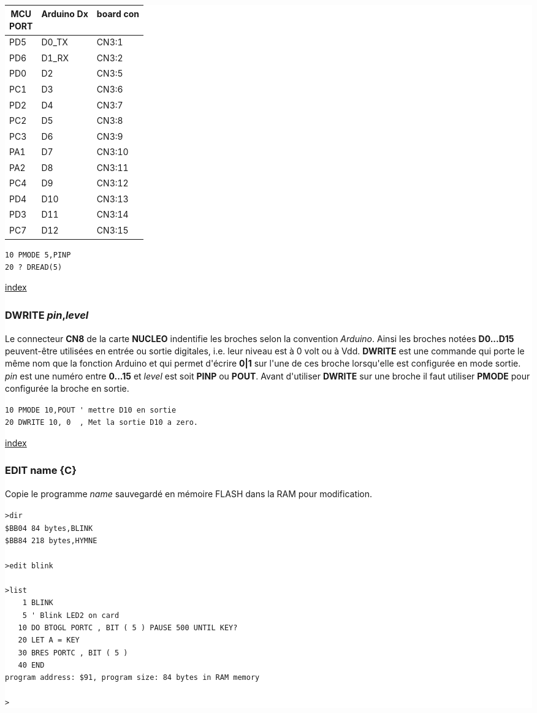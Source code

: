 MCU<BR>PORT | Arduino Dx | board con
-|-|-
PD5|D0_TX|CN3:1
PD6|D1_RX|CN3:2
PD0|D2|CN3:5
PC1|D3|CN3:6
PD2|D4|CN3:7
PC2|D5|CN3:8
PC3|D6|CN3:9
PA1|D7|CN3:10
PA2|D8|CN3:11
PC4|D9|CN3:12
PD4|D10|CN3:13
PD3|D11|CN3:14
PC7|D12|CN3:15


```
10 PMODE 5,PINP 
20 ? DREAD(5)
```
[index](#index)

<a id="dwrite"></a>
### DWRITE *pin*,*level* 
Le connecteur **CN8**  de la carte **NUCLEO** indentifie les broches selon la convention *Arduino*. Ainsi les broches notées **D0...D15** peuvent-être utilisées en entrée ou sortie digitales, i.e. leur niveau est à 0 volt ou à Vdd.  **DWRITE** est une commande qui porte le même nom que la fonction Arduino et qui permet d'écrire **0|1** sur l'une de ces broche lorsqu'elle est configurée en mode sortie. *pin* est une numéro entre **0...15** et *level* est soit **PINP** ou **POUT**. Avant d'utiliser **DWRITE** sur une broche il faut utiliser **PMODE** pour configurée la broche en sortie. 
```
10 PMODE 10,POUT ' mettre D10 en sortie 
20 DWRITE 10, 0  , Met la sortie D10 a zero.
```

[index](#index)
<a id="edit"></a>
### EDIT name {C}
Copie le programme *name* sauvegardé en mémoire FLASH dans la RAM pour modification.
```
>dir
$BB04 84 bytes,BLINK
$BB84 218 bytes,HYMNE

>edit blink

>list
    1 BLINK 
    5 ' Blink LED2 on card 
   10 DO BTOGL PORTC , BIT ( 5 ) PAUSE 500 UNTIL KEY? 
   20 LET A = KEY 
   30 BRES PORTC , BIT ( 5 ) 
   40 END 
program address: $91, program size: 84 bytes in RAM memory

>
```
